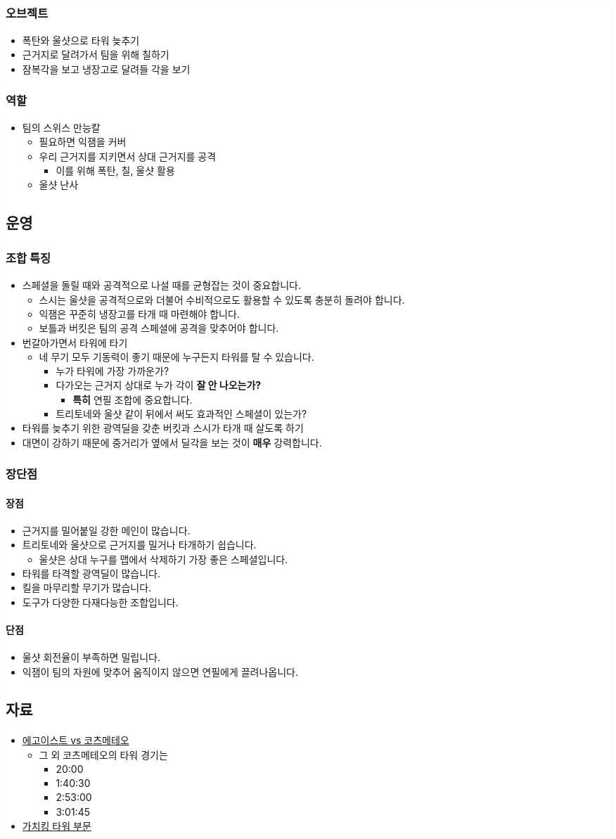 ### 오브젝트

- 폭탄와 울샷으로 타워 늦추기
- 근거지로 달려가서 팀을 위해 칠하기
- 잠복각을 보고 냉장고로 달려들 각을 보기

### 역할

- 팀의 스위스 만능칼
  - 필요하면 익잼을 커버
  - 우리 근거지를 지키면서 상대 근거지를 공격
    - 이를 위해 폭탄, 칠, 울샷 활용
  - 울샷 난사

## 운영

### 조합 특징

- 스페셜을 돌릴 때와 공격적으로 나설 때를 균형잡는 것이 중요합니다.
  - 스시는 울샷을 공격적으로와 더불어 수비적으로도 활용할 수 있도록 충분히 돌려야 합니다.
  - 익잼은 꾸준히 냉장고를 타개 때 마련해야 합니다.
  - 보틀과 버킷은 팀의 공격 스페셜에 공격을 맞추어야 합니다.
- 번갈아가면서 타워에 타기
  - 네 무기 모두 기동력이 좋기 때문에 누구든지 타워를 탈 수 있습니다.
    - 누가 타워에 가장 가까운가?
    - 다가오는 근거지 상대로 누가 각이 **잘 안 나오는가?**
      - **특히** 연필 조합에 중요합니다.
    - 트리토네와 울샷 같이 뒤에서 써도 효과적인 스페셜이 있는가?
- 타워를 늦추기 위한 광역딜을 갖춘 버킷과 스시가 타개 때 살도록 하기
- 대면이 강하기 때문에 중거리가 옆에서 딜각을 보는 것이 **매우** 강력합니다.

### 장단점

#### 장점

- 근거지를 밀어붙일 강한 메인이 많습니다.
- 트리토네와 울샷으로 근거지를 밀거나 타개하기 쉽습니다.
  - 울샷은 상대 누구를 맵에서 삭제하기 가장 좋은 스페셜입니다.
- 타워를 타격할 광역딜이 많습니다.
- 킬을 마무리할 무기가 많습니다.
- 도구가 다양한 다재다능한 조합입니다.

#### 단점

- 울샷 회전율이 부족하면 밀립니다.
- 익잼이 팀의 자원에 맞추어 움직이지 않으면 연필에게 끌려나옵니다.

## 자료

- [에고이스트 vs 코츠메테오](https://youtu.be/oZd3XeNKkJI?t=4257)
  - 그 외 코츠메테오의 타워 경기는
    - 20:00
    - 1:40:30
    - 2:53:00
    - 3:01:45
- [가치킹 타워 부문](https://youtu.be/rgpQMULLXv4)
